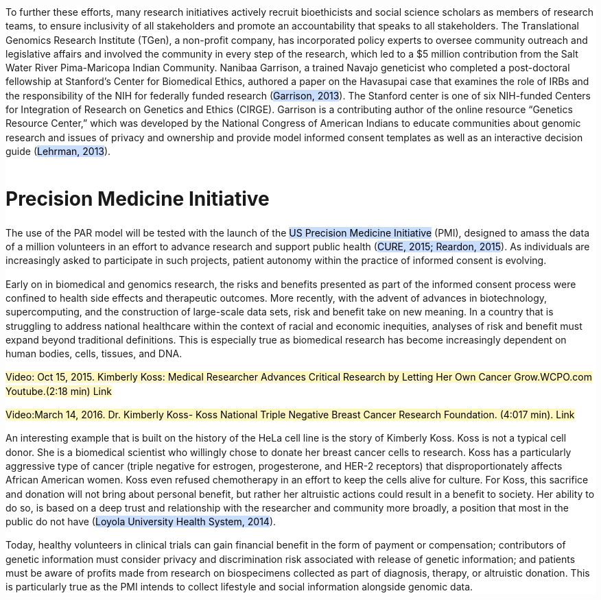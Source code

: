 To further these efforts, many research initiatives actively recruit bioethicists and social science scholars as members of research teams, to ensure inclusivity of all stakeholders and promote an accountability that speaks to all stakeholders. The Translational Genomics Research Institute (TGen), a non-profit company, has incorporated policy experts to oversee community outreach and legislative affairs and involved the community in every step of the research, which led to a $5 million contribution from the Salt Water River Pima-Maricopa Indian Community. Nanibaa Garrison, a trained Navajo geneticist who completed a post-doctoral fellowship at Stanford’s Center for Biomedical Ethics, authored a paper on the Havasupai case that examines the role of IRBs and the responsibility of the NIH for federally funded research (<mark style="background: #ADCCFFA6;">Garrison, 2013</mark>). The Stanford center is one of six NIH-funded Centers for Integration of Research on Genetics and Ethics (CIRGE). Garrison is a contributing author of the online resource “Genetics Resource Center,” which was developed by the National Congress of American Indians to educate communities about genomic research and issues of privacy and ownership and provide model informed consent templates as well as an interactive decision guide (<mark style="background: #ADCCFFA6;">Lehrman, 2013</mark>).

# Precision Medicine Initiative


The use of the PAR model will be tested with the launch of the <mark style="background: #ADCCFFA6;">US Precision Medicine Initiative</mark> (PMI), designed to amass the data of a million volunteers in an effort to advance research and support public health (<mark style="background: #ADCCFFA6;">CURE, 2015; Reardon, 2015</mark>). As individuals are increasingly asked to participate in such projects, patient autonomy within the practice of informed consent is evolving.

Early on in biomedical and genomics research, the risks and benefits presented as part of the informed consent process were confined to health side effects and therapeutic outcomes. More recently, with the advent of advances in biotechnology, supercomputing, and the construction of large-scale data sets, risk and benefit take on new meaning. In a country that is struggling to address national healthcare within the context of racial and economic inequities, analyses of risk and benefit must expand beyond traditional definitions. This is especially true as biomedical research has become increasingly dependent on human bodies, cells, tissues, and DNA.

<mark style="background: #FFF3A3A6;">Video: Oct 15, 2015. Kimberly Koss: Medical Researcher Advances Critical Research by Letting Her Own Cancer Grow.WCPO.com Youtube.(2:18 min) Link</mark>

<mark style="background: #FFF3A3A6;">Video:March 14, 2016. Dr. Kimberly Koss- Koss National Triple Negative Breast Cancer Research Foundation. (4:017 min). Link</mark>

An interesting example that is built on the history of the HeLa cell line is the story of Kimberly Koss. Koss is not a typical cell donor. She is a biomedical scientist who willingly chose to donate her breast cancer cells to research. Koss has a particularly aggressive type of cancer (triple negative for estrogen, progesterone, and HER-2 receptors) that disproportionately affects African American women. Koss even refused chemotherapy in an effort to keep the cells alive for culture. For Koss, this sacrifice and donation will not bring about personal benefit, but rather her altruistic actions could result in a benefit to society. Her ability to do so, is based on a deep trust and relationship with the researcher and community more broadly, a position that most in the public do not have (<mark style="background: #ADCCFFA6;">Loyola University Health System, 2014</mark>).

Today, healthy volunteers in clinical trials can gain financial benefit in the form of payment or compensation; contributors of genetic information must consider privacy and discrimination risk associated with release of genetic information; and patients must be aware of profits made from research on biospecimens collected as part of diagnosis, therapy, or altruistic donation. This is particularly true as the PMI intends to collect lifestyle and social information alongside genomic data.
